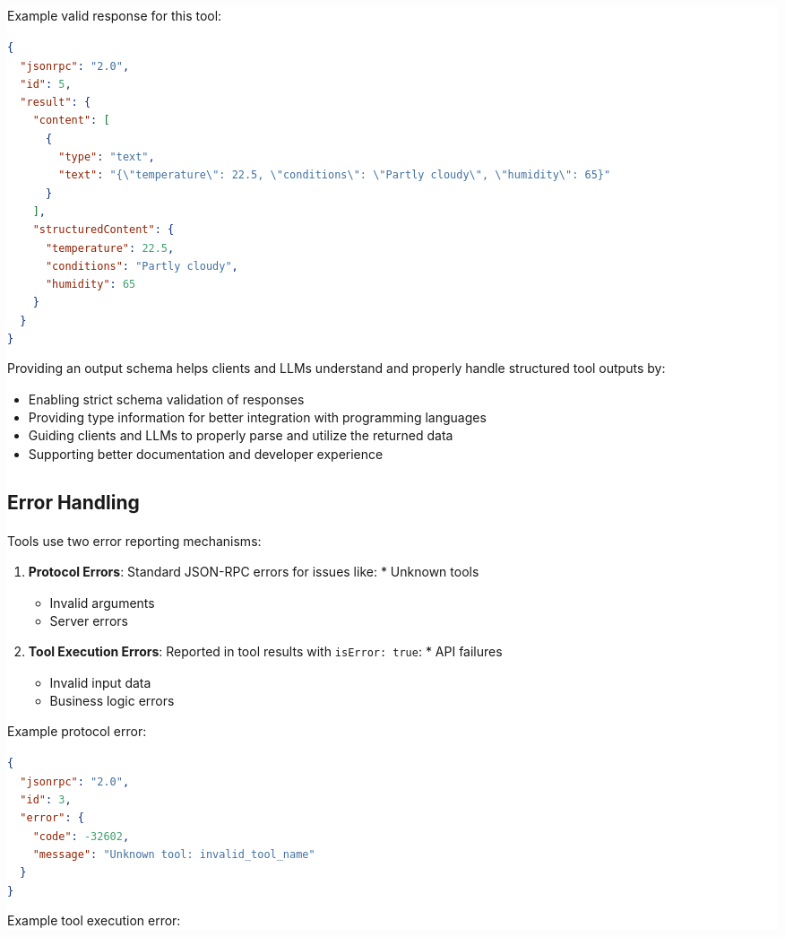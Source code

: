 Example valid response for this tool:

```json
{
  "jsonrpc": "2.0",
  "id": 5,
  "result": {
    "content": [
      {
        "type": "text",
        "text": "{\"temperature\": 22.5, \"conditions\": \"Partly cloudy\", \"humidity\": 65}"
      }
    ],
    "structuredContent": {
      "temperature": 22.5,
      "conditions": "Partly cloudy",
      "humidity": 65
    }
  }
}
```

Providing an output schema helps clients and LLMs understand and properly handle structured tool outputs by:

* Enabling strict schema validation of responses
* Providing type information for better integration with programming languages
* Guiding clients and LLMs to properly parse and utilize the returned data
* Supporting better documentation and developer experience

<h2>Error Handling</h2>

Tools use two error reporting mechanisms:

1. **Protocol Errors**: Standard JSON-RPC errors for issues like:   * Unknown tools
   * Invalid arguments
   * Server errors

2. **Tool Execution Errors**: Reported in tool results with `isError: true`:   * API failures
   * Invalid input data
   * Business logic errors

Example protocol error:

```json
{
  "jsonrpc": "2.0",
  "id": 3,
  "error": {
    "code": -32602,
    "message": "Unknown tool: invalid_tool_name"
  }
}
```

Example tool execution error:
